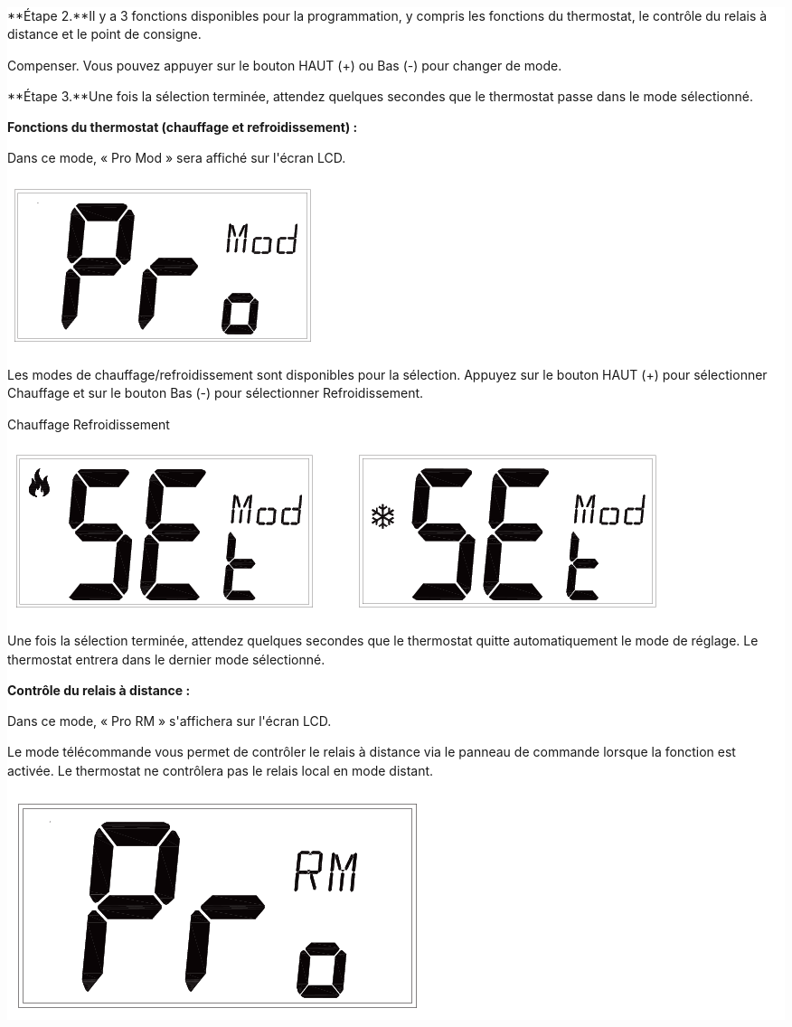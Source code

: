 **Étape 2.**Il y a 3 fonctions disponibles pour la programmation, y compris les fonctions du thermostat, le contrôle du relais à distance et le point de consigne.

Compenser. Vous pouvez appuyer sur le bouton HAUT (+) ou Bas (-) pour changer de mode.

**Étape 3.**Une fois la sélection terminée, attendez quelques secondes que le thermostat passe dans le mode sélectionné.

**Fonctions du thermostat (chauffage et refroidissement) :**

Dans ce mode, « Pro Mod » sera affiché sur l'écran LCD.

![](<.gitbook/assets/4 (22).png>)

Les modes de chauffage/refroidissement sont disponibles pour la sélection. Appuyez sur le bouton HAUT (+) pour sélectionner Chauffage et sur le bouton Bas (-) pour sélectionner Refroidissement.

Chauffage Refroidissement

![](<.gitbook/assets/5 (15).png>)

Une fois la sélection terminée, attendez quelques secondes que le thermostat quitte automatiquement le mode de réglage. Le thermostat entrera dans le dernier mode sélectionné.

**Contrôle du relais à distance :**

Dans ce mode, « Pro RM » s'affichera sur l'écran LCD.

Le mode télécommande vous permet de contrôler le relais à distance via le panneau de commande lorsque la fonction est activée. Le thermostat ne contrôlera pas le relais local en mode distant.

![](<.gitbook/assets/6 (10).png>)
